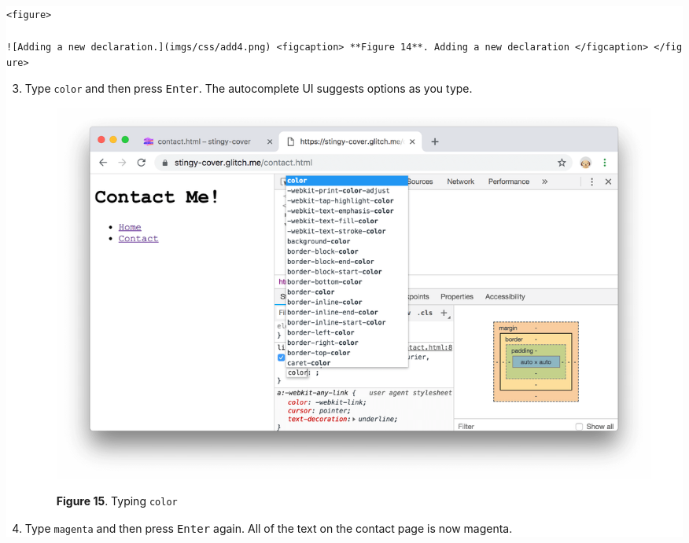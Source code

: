     <figure> 
    
    ![Adding a new declaration.](imgs/css/add4.png) <figcaption> **Figure 14**. Adding a new declaration </figcaption> </figure>
3. Type `color` and then press <kbd>Enter</kbd>. The autocomplete UI suggests options as you type.
    
    <figure> 
    
    ![Typing 'color'.](imgs/css/add5.png) <figcaption> **Figure 15**. Typing `color` </figcaption> </figure>
4. Type `magenta` and then press <kbd>Enter</kbd> again. All of the text on the contact page is now magenta.